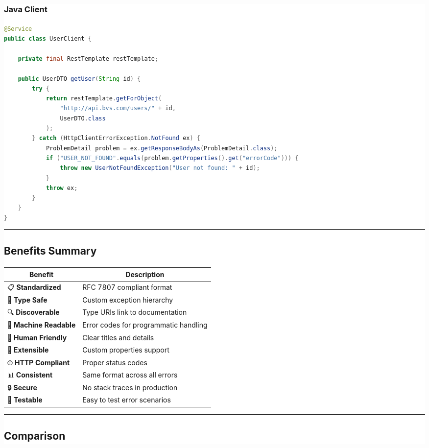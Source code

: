 ### Java Client

```java
@Service
public class UserClient {
    
    private final RestTemplate restTemplate;
    
    public UserDTO getUser(String id) {
        try {
            return restTemplate.getForObject(
                "http://api.bvs.com/users/" + id, 
                UserDTO.class
            );
        } catch (HttpClientErrorException.NotFound ex) {
            ProblemDetail problem = ex.getResponseBodyAs(ProblemDetail.class);
            if ("USER_NOT_FOUND".equals(problem.getProperties().get("errorCode"))) {
                throw new UserNotFoundException("User not found: " + id);
            }
            throw ex;
        }
    }
}
```

---

## Benefits Summary

| Benefit | Description |
|---------|-------------|
| 📋 **Standardized** | RFC 7807 compliant format |
| 🎯 **Type Safe** | Custom exception hierarchy |
| 🔍 **Discoverable** | Type URIs link to documentation |
| 🤖 **Machine Readable** | Error codes for programmatic handling |
| 👤 **Human Friendly** | Clear titles and details |
| 🔧 **Extensible** | Custom properties support |
| 🌐 **HTTP Compliant** | Proper status codes |
| 📊 **Consistent** | Same format across all errors |
| 🔒 **Secure** | No stack traces in production |
| 🧪 **Testable** | Easy to test error scenarios |

---

## Comparison
